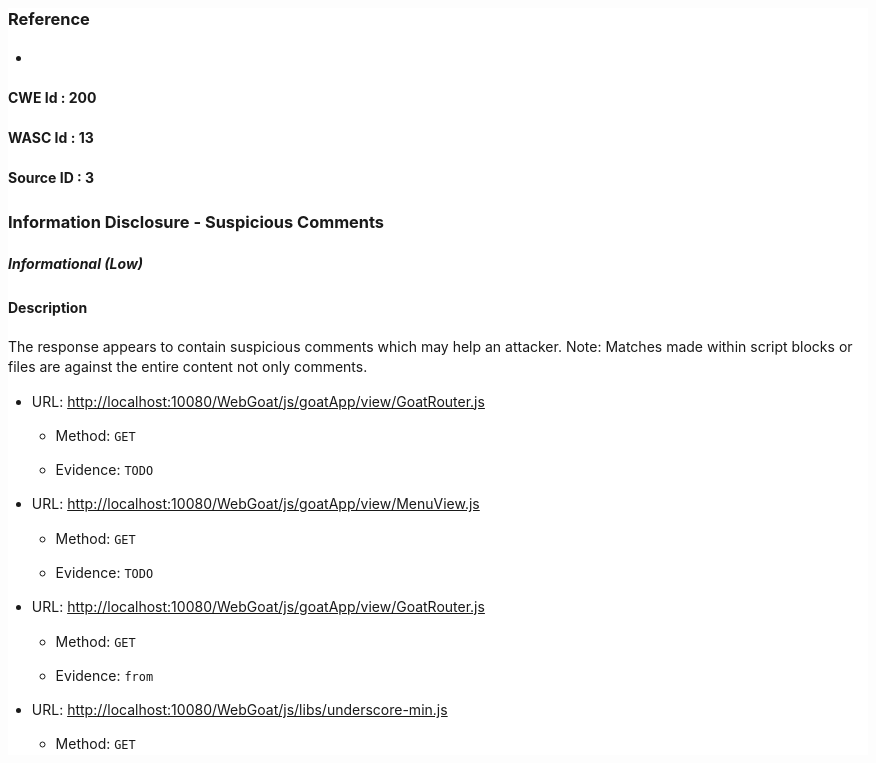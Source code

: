 ### Reference
* 

  
#### CWE Id : 200
  
#### WASC Id : 13
  
#### Source ID : 3

  
  
  
  
### Information Disclosure - Suspicious Comments
##### Informational (Low)
  
  
  
  
#### Description
<p>The response appears to contain suspicious comments which may help an attacker. Note: Matches made within script blocks or files are against the entire content not only comments.</p>
  
  
  
* URL: [http://localhost:10080/WebGoat/js/goatApp/view/GoatRouter.js](http://localhost:10080/WebGoat/js/goatApp/view/GoatRouter.js)
  
  
  * Method: `GET`
  
  
  * Evidence: `TODO`
  
  
  
  
* URL: [http://localhost:10080/WebGoat/js/goatApp/view/MenuView.js](http://localhost:10080/WebGoat/js/goatApp/view/MenuView.js)
  
  
  * Method: `GET`
  
  
  * Evidence: `TODO`
  
  
  
  
* URL: [http://localhost:10080/WebGoat/js/goatApp/view/GoatRouter.js](http://localhost:10080/WebGoat/js/goatApp/view/GoatRouter.js)
  
  
  * Method: `GET`
  
  
  * Evidence: `from`
  
  
  
  
* URL: [http://localhost:10080/WebGoat/js/libs/underscore-min.js](http://localhost:10080/WebGoat/js/libs/underscore-min.js)
  
  
  * Method: `GET`
  